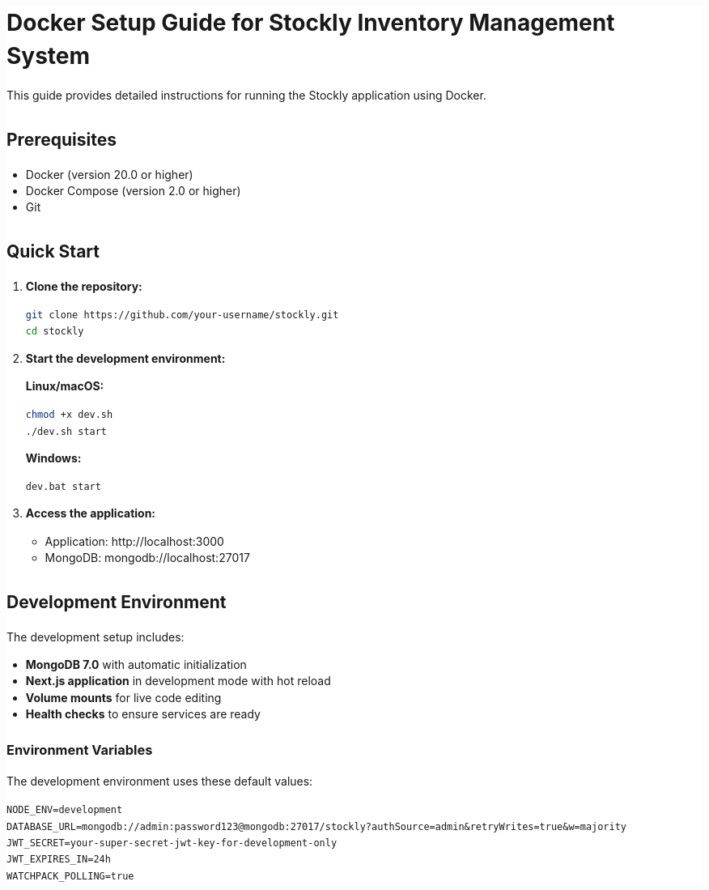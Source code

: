 # Docker Setup Guide for Stockly Inventory Management System

This guide provides detailed instructions for running the Stockly application using Docker.

## Prerequisites

- Docker (version 20.0 or higher)
- Docker Compose (version 2.0 or higher)
- Git

## Quick Start

1. **Clone the repository:**
   ```bash
   git clone https://github.com/your-username/stockly.git
   cd stockly
   ```

2. **Start the development environment:**
   
   **Linux/macOS:**
   ```bash
   chmod +x dev.sh
   ./dev.sh start
   ```
   
   **Windows:**
   ```cmd
   dev.bat start
   ```

3. **Access the application:**
   - Application: http://localhost:3000
   - MongoDB: mongodb://localhost:27017

## Development Environment

The development setup includes:

- **MongoDB 7.0** with automatic initialization
- **Next.js application** in development mode with hot reload
- **Volume mounts** for live code editing
- **Health checks** to ensure services are ready

### Environment Variables

The development environment uses these default values:

```env
NODE_ENV=development
DATABASE_URL=mongodb://admin:password123@mongodb:27017/stockly?authSource=admin&retryWrites=true&w=majority
JWT_SECRET=your-super-secret-jwt-key-for-development-only
JWT_EXPIRES_IN=24h
WATCHPACK_POLLING=true
```
